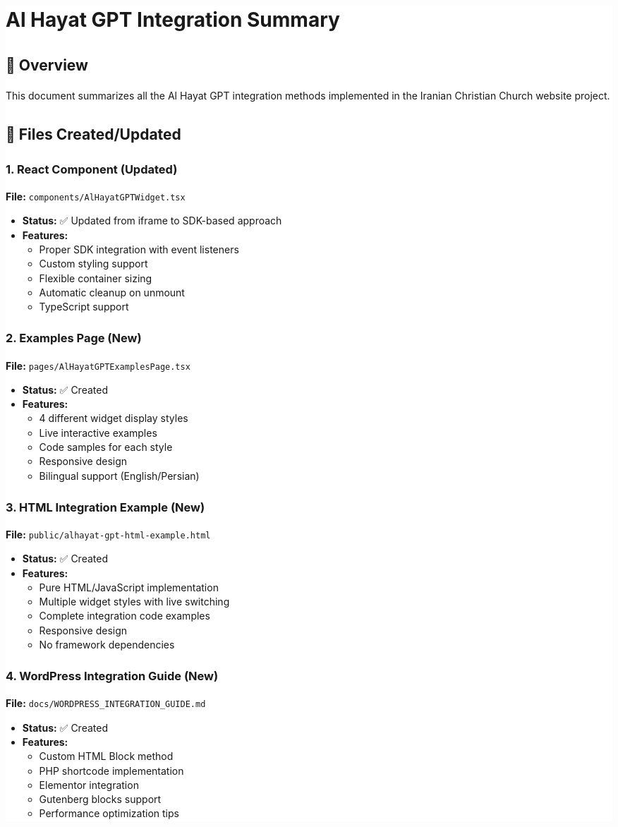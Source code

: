 # Al Hayat GPT Integration Summary

## 🎯 Overview
This document summarizes all the Al Hayat GPT integration methods implemented in the Iranian Christian Church website project.

## 📁 Files Created/Updated

### 1. React Component (Updated)
**File:** `components/AlHayatGPTWidget.tsx`
- **Status:** ✅ Updated from iframe to SDK-based approach
- **Features:** 
  - Proper SDK integration with event listeners
  - Custom styling support
  - Flexible container sizing
  - Automatic cleanup on unmount
  - TypeScript support

### 2. Examples Page (New)
**File:** `pages/AlHayatGPTExamplesPage.tsx`
- **Status:** ✅ Created
- **Features:**
  - 4 different widget display styles
  - Live interactive examples
  - Code samples for each style
  - Responsive design
  - Bilingual support (English/Persian)

### 3. HTML Integration Example (New)
**File:** `public/alhayat-gpt-html-example.html`
- **Status:** ✅ Created
- **Features:**
  - Pure HTML/JavaScript implementation
  - Multiple widget styles with live switching
  - Complete integration code examples
  - Responsive design
  - No framework dependencies

### 4. WordPress Integration Guide (New)
**File:** `docs/WORDPRESS_INTEGRATION_GUIDE.md`
- **Status:** ✅ Created
- **Features:**
  - Custom HTML Block method
  - PHP shortcode implementation
  - Elementor integration
  - Gutenberg blocks support
  - Performance optimization tips

